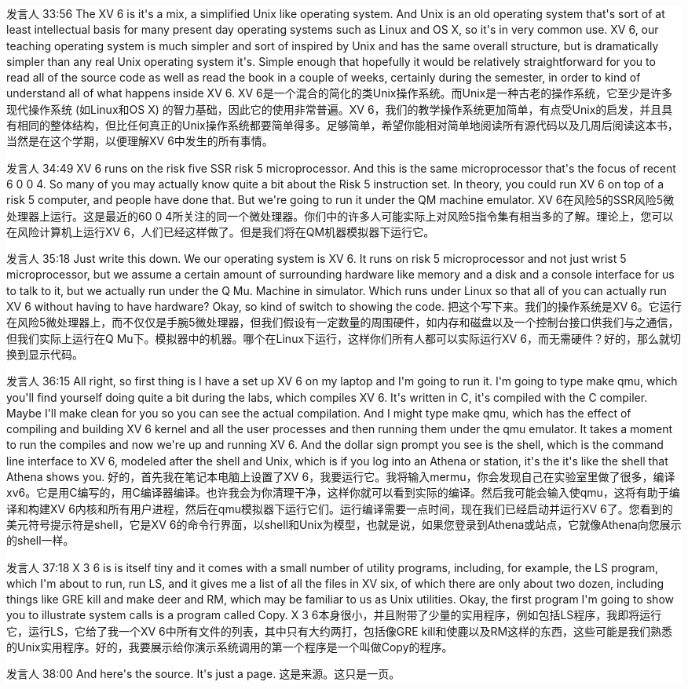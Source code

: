 发言人   33:56
The XV 6 is it's a mix, a simplified Unix like operating system. And Unix is an old operating system that's sort of at least intellectual basis for many present day operating systems such as Linux and OS X, so it's in very common use. XV 6, our teaching operating system is much simpler and sort of inspired by Unix and has the same overall structure, but is dramatically simpler than any real Unix operating system it's. Simple enough that hopefully it would be relatively straightforward for you to read all of the source code as well as read the book in a couple of weeks, certainly during the semester, in order to kind of understand all of what happens inside XV 6. 
XV 6是一个混合的简化的类Unix操作系统。而Unix是一种古老的操作系统，它至少是许多现代操作系统 (如Linux和OS X) 的智力基础，因此它的使用非常普遍。XV 6，我们的教学操作系统更加简单，有点受Unix的启发，并且具有相同的整体结构，但比任何真正的Unix操作系统都要简单得多。足够简单，希望你能相对简单地阅读所有源代码以及几周后阅读这本书，当然是在这个学期，以便理解XV 6中发生的所有事情。

发言人   34:49
XV 6 runs on the risk five SSR risk 5 microprocessor. And this is the same microprocessor that's the focus of recent 6 0 0 4. So many of you may actually know quite a bit about the Risk 5 instruction set. In theory, you could run XV 6 on top of a risk 5 computer, and people have done that. But we're going to run it under the QM machine emulator. 
XV 6在风险5的SSR风险5微处理器上运行。这是最近的60 0 4所关注的同一个微处理器。你们中的许多人可能实际上对风险5指令集有相当多的了解。理论上，您可以在风险计算机上运行XV 6，人们已经这样做了。但是我们将在QM机器模拟器下运行它。

发言人   35:18
Just write this down. We our operating system is XV 6. It runs on risk 5 microprocessor and not just wrist 5 microprocessor, but we assume a certain amount of surrounding hardware like memory and a disk and a console interface for us to talk to it, but we actually run under the Q Mu. Machine in simulator. Which runs under Linux so that all of you can actually run XV 6 without having to have hardware? Okay, so kind of switch to showing the code. 
把这个写下来。我们的操作系统是XV 6。它运行在风险5微处理器上，而不仅仅是手腕5微处理器，但我们假设有一定数量的周围硬件，如内存和磁盘以及一个控制台接口供我们与之通信，但我们实际上运行在Q Mu下。模拟器中的机器。哪个在Linux下运行，这样你们所有人都可以实际运行XV 6，而无需硬件？好的，那么就切换到显示代码。

发言人   36:15
All right, so first thing is I have a set up XV 6 on my laptop and I'm going to run it. I'm going to type make qmu, which you'll find yourself doing quite a bit during the labs, which compiles XV 6. It's written in C, it's compiled with the C compiler. Maybe I'll make clean for you so you can see the actual compilation. And I might type make qmu, which has the effect of compiling and building XV 6 kernel and all the user processes and then running them under the qmu emulator. It takes a moment to run the compiles and now we're up and running XV 6. And the dollar sign prompt you see is the shell, which is the command line interface to XV 6, modeled after the shell and Unix, which is if you log into an Athena or station, it's the it's like the shell that Athena shows you. 
好的，首先我在笔记本电脑上设置了XV 6，我要运行它。我将输入mermu，你会发现自己在实验室里做了很多，编译xv6。它是用C编写的，用C编译器编译。也许我会为你清理干净，这样你就可以看到实际的编译。然后我可能会输入使qmu，这将有助于编译和构建XV 6内核和所有用户进程，然后在qmu模拟器下运行它们。运行编译需要一点时间，现在我们已经启动并运行XV 6了。您看到的美元符号提示符是shell，它是XV 6的命令行界面，以shell和Unix为模型，也就是说，如果您登录到Athena或站点，它就像Athena向您展示的shell一样。


发言人   37:18
X 3 6 is is itself tiny and it comes with a small number of utility programs, including, for example, the LS program, which I'm about to run, run LS, and it gives me a list of all the files in XV six, of which there are only about two dozen, including things like GRE kill and make deer and RM, which may be familiar to us as Unix utilities. Okay, the first program I'm going to show you to illustrate system calls is a program called Copy. 
X 3 6本身很小，并且附带了少量的实用程序，例如包括LS程序，我即将运行它，运行LS，它给了我一个XV 6中所有文件的列表，其中只有大约两打，包括像GRE kill和使鹿以及RM这样的东西，这些可能是我们熟悉的Unix实用程序。好的，我要展示给你演示系统调用的第一个程序是一个叫做Copy的程序。


发言人   38:00
And here's the source. It's just a page. 
这是来源。这只是一页。

